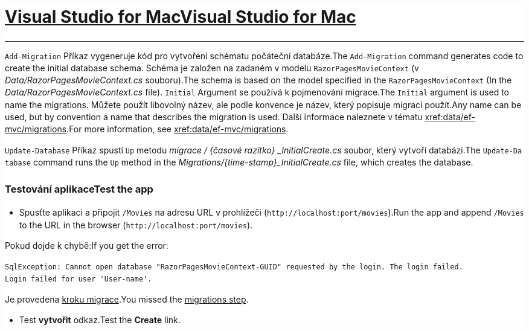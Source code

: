 

# <a name="visual-studio-for-mactabvisual-studio-mac"></a>[<span data-ttu-id="5a1da-201">Visual Studio for Mac</span><span class="sxs-lookup"><span data-stu-id="5a1da-201">Visual Studio for Mac</span></span>](#tab/visual-studio-mac)



---

<span data-ttu-id="5a1da-202">`Add-Migration` Příkaz vygeneruje kód pro vytvoření schématu počáteční databáze.</span><span class="sxs-lookup"><span data-stu-id="5a1da-202">The `Add-Migration` command generates code to create the initial database schema.</span></span> <span data-ttu-id="5a1da-203">Schéma je založen na zadaném v modelu `RazorPagesMovieContext` (v *Data/RazorPagesMovieContext.cs* souboru).</span><span class="sxs-lookup"><span data-stu-id="5a1da-203">The schema is based on the model specified in the `RazorPagesMovieContext` (In the *Data/RazorPagesMovieContext.cs* file).</span></span> <span data-ttu-id="5a1da-204">`Initial` Argument se používá k pojmenování migrace.</span><span class="sxs-lookup"><span data-stu-id="5a1da-204">The `Initial` argument is used to name the migrations.</span></span> <span data-ttu-id="5a1da-205">Můžete použít libovolný název, ale podle konvence je název, který popisuje migraci použít.</span><span class="sxs-lookup"><span data-stu-id="5a1da-205">Any name can be used, but by convention a name that describes the migration is used.</span></span> <span data-ttu-id="5a1da-206">Další informace naleznete v tématu <xref:data/ef-mvc/migrations>.</span><span class="sxs-lookup"><span data-stu-id="5a1da-206">For more information, see <xref:data/ef-mvc/migrations>.</span></span>

<span data-ttu-id="5a1da-207">`Update-Database` Příkaz spustí `Up` metodu *migrace / {časové razítko} _InitialCreate.cs* soubor, který vytvoří databázi.</span><span class="sxs-lookup"><span data-stu-id="5a1da-207">The `Update-Database` command runs the `Up` method in the *Migrations/{time-stamp}_InitialCreate.cs* file, which creates the database.</span></span>

<a name="test"></a>

### <a name="test-the-app"></a><span data-ttu-id="5a1da-208">Testování aplikace</span><span class="sxs-lookup"><span data-stu-id="5a1da-208">Test the app</span></span>

* <span data-ttu-id="5a1da-209">Spusťte aplikaci a připojit `/Movies` na adresu URL v prohlížeči (`http://localhost:port/movies`).</span><span class="sxs-lookup"><span data-stu-id="5a1da-209">Run the app and append `/Movies` to the URL in the browser (`http://localhost:port/movies`).</span></span>

<span data-ttu-id="5a1da-210">Pokud dojde k chybě:</span><span class="sxs-lookup"><span data-stu-id="5a1da-210">If you get the error:</span></span>

```console
SqlException: Cannot open database "RazorPagesMovieContext-GUID" requested by the login. The login failed.
Login failed for user 'User-name'.
```

<span data-ttu-id="5a1da-211">Je provedena [kroku migrace](#pmc).</span><span class="sxs-lookup"><span data-stu-id="5a1da-211">You missed the [migrations step](#pmc).</span></span>

* <span data-ttu-id="5a1da-212">Test **vytvořit** odkaz.</span><span class="sxs-lookup"><span data-stu-id="5a1da-212">Test the **Create** link.</span></span>
